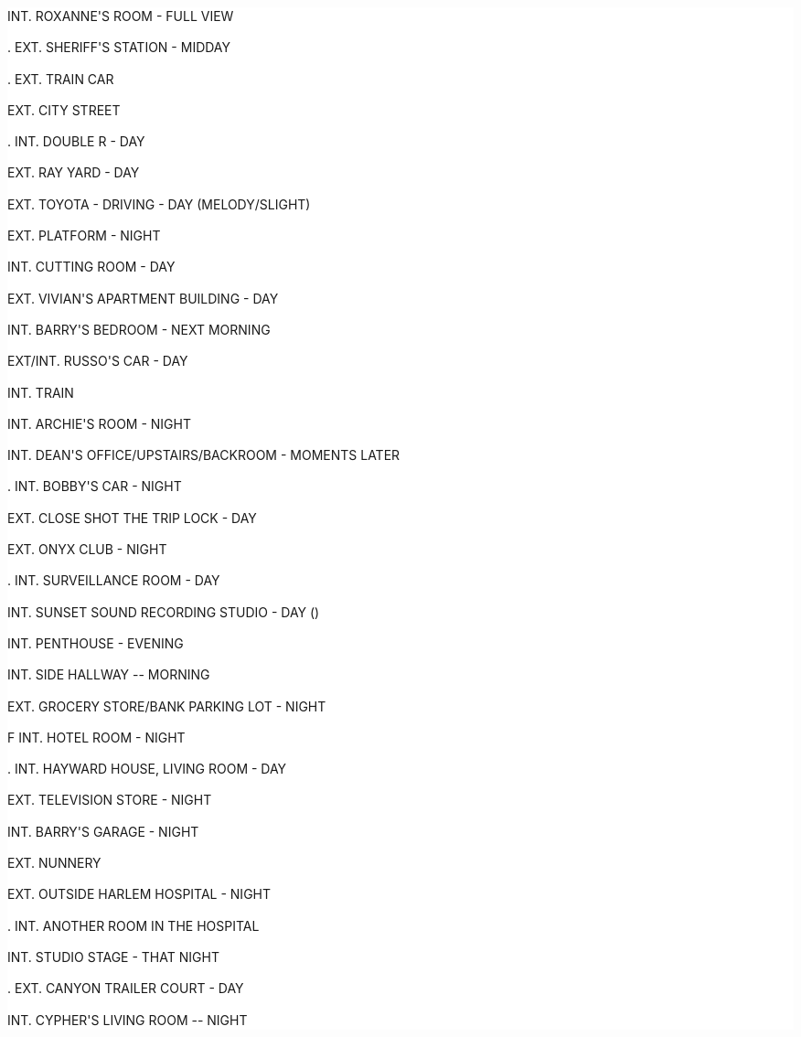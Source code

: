 INT. ROXANNE'S ROOM - FULL VIEW

. EXT. SHERIFF'S STATION - MIDDAY

. EXT. TRAIN CAR

EXT. CITY STREET

. INT. DOUBLE R - DAY

EXT. RAY YARD - DAY

EXT. TOYOTA - DRIVING - DAY (MELODY/SLIGHT)

EXT. PLATFORM - NIGHT

INT. CUTTING ROOM - DAY

EXT. VIVIAN'S APARTMENT BUILDING - DAY

INT. BARRY'S BEDROOM - NEXT MORNING

EXT/INT. RUSSO'S CAR - DAY

INT. TRAIN

INT. ARCHIE'S ROOM - NIGHT

INT. DEAN'S OFFICE/UPSTAIRS/BACKROOM - MOMENTS LATER

. INT. BOBBY'S CAR - NIGHT

EXT. CLOSE SHOT THE TRIP LOCK - DAY

EXT. ONYX CLUB - NIGHT

. INT. SURVEILLANCE ROOM - DAY

INT. SUNSET SOUND RECORDING STUDIO - DAY ()

INT. PENTHOUSE - EVENING

INT. SIDE HALLWAY -- MORNING

EXT. GROCERY STORE/BANK PARKING LOT - NIGHT

F 	INT. HOTEL ROOM - NIGHT

. INT. HAYWARD HOUSE, LIVING ROOM - DAY

EXT. TELEVISION STORE - NIGHT

INT. BARRY'S GARAGE - NIGHT

EXT. NUNNERY

EXT. OUTSIDE HARLEM HOSPITAL - NIGHT

. INT. ANOTHER ROOM IN THE HOSPITAL

INT. STUDIO STAGE - THAT NIGHT

. EXT. CANYON TRAILER COURT - DAY

INT. CYPHER'S LIVING ROOM -- NIGHT
